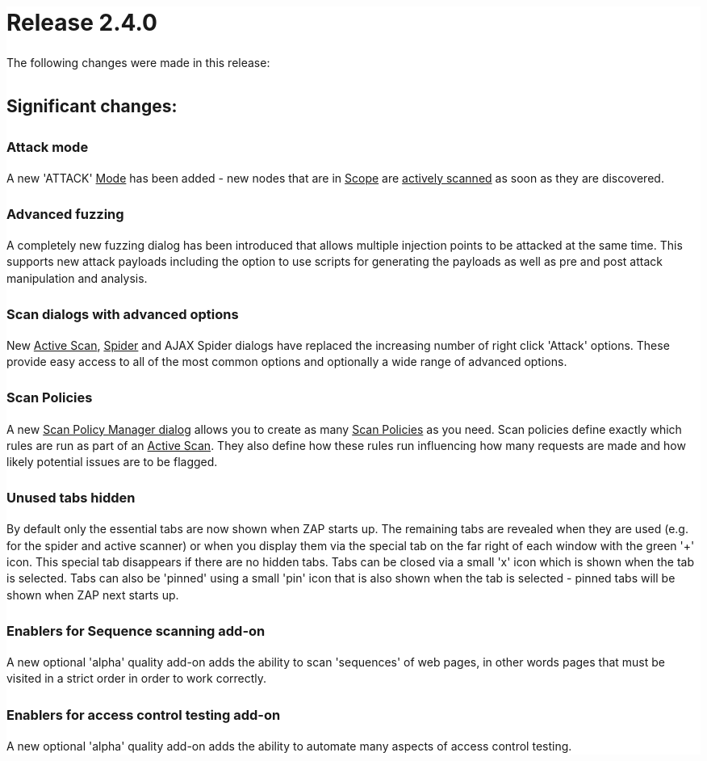 # Release 2.4.0 #

The following changes were made in this release:

## Significant changes: ##

### Attack mode ###

A new 'ATTACK' [Mode][] has been added - new nodes that are in [Scope][] are [actively scanned][] as soon as they are discovered.

### Advanced fuzzing ###

A completely new fuzzing dialog has been introduced that allows multiple injection points to be attacked at the same time.
This supports new attack payloads including the option to use scripts for generating the payloads as well as pre and post attack manipulation and analysis.

### Scan dialogs with advanced options ###

New [Active Scan][], [Spider][] and AJAX Spider dialogs have replaced the increasing number of right click 'Attack' options.
These provide easy access to all of the most common options and optionally a wide range of advanced options.

### Scan Policies ###

A new [Scan Policy Manager dialog][] allows you to create as many [Scan Policies][] as you need.
Scan policies define exactly which rules are run as part of an [Active Scan][actively scanned].
They also define how these rules run influencing how many requests are made and how likely potential issues are to be flagged.


### Unused tabs hidden ###

By default only the essential tabs are now shown when ZAP starts up.
The remaining tabs are revealed when they are used (e.g. for the spider and active scanner) or when you display them via the special tab on the far right of each window with the green '+' icon. This special tab disappears if there are no hidden tabs.
Tabs can be closed via a small 'x' icon which is shown when the tab is selected.
Tabs can also be 'pinned' using a small 'pin' icon that is also shown when the tab is selected - pinned tabs will be shown when ZAP next starts up.

### Enablers for Sequence scanning add-on ###

A new optional 'alpha' quality add-on adds the ability to scan 'sequences' of web pages, in other words pages that must be visited in a strict order in order to work correctly.

### Enablers for access control testing add-on ###

A new optional 'alpha' quality add-on adds the ability to automate many aspects of access control testing.


[Mode]: HelpStartConceptsModes
[Scope]: HelpStartConceptsScope
[actively scanned]: HelpStartConceptsAscan
[Active Scan]: HelpUiDialogsAdvascan
[Spider]: HelpUiDialogsSpider
[Scan Policy Manager dialog]: HelpUiDialogsScanpolicymgr
[Scan Policies]: HelpStartConceptsScanpolicy